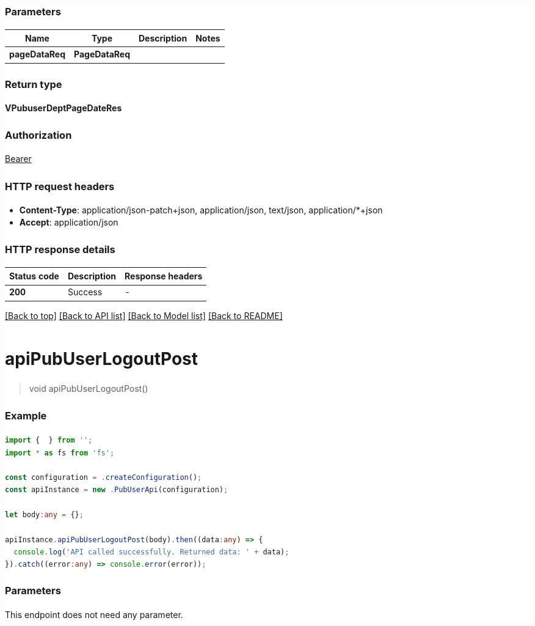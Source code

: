 ### Parameters

Name | Type | Description  | Notes
------------- | ------------- | ------------- | -------------
 **pageDataReq** | **PageDataReq**|  |


### Return type

**VPubuserDeptPageDateRes**

### Authorization

[Bearer](README.md#Bearer)

### HTTP request headers

 - **Content-Type**: application/json-patch+json, application/json, text/json, application/*+json
 - **Accept**: application/json


### HTTP response details
| Status code | Description | Response headers |
|-------------|-------------|------------------|
**200** | Success |  -  |

[[Back to top]](#) [[Back to API list]](README.md#documentation-for-api-endpoints) [[Back to Model list]](README.md#documentation-for-models) [[Back to README]](README.md)

# **apiPubUserLogoutPost**
> void apiPubUserLogoutPost()


### Example


```typescript
import {  } from '';
import * as fs from 'fs';

const configuration = .createConfiguration();
const apiInstance = new .PubUserApi(configuration);

let body:any = {};

apiInstance.apiPubUserLogoutPost(body).then((data:any) => {
  console.log('API called successfully. Returned data: ' + data);
}).catch((error:any) => console.error(error));
```


### Parameters
This endpoint does not need any parameter.
